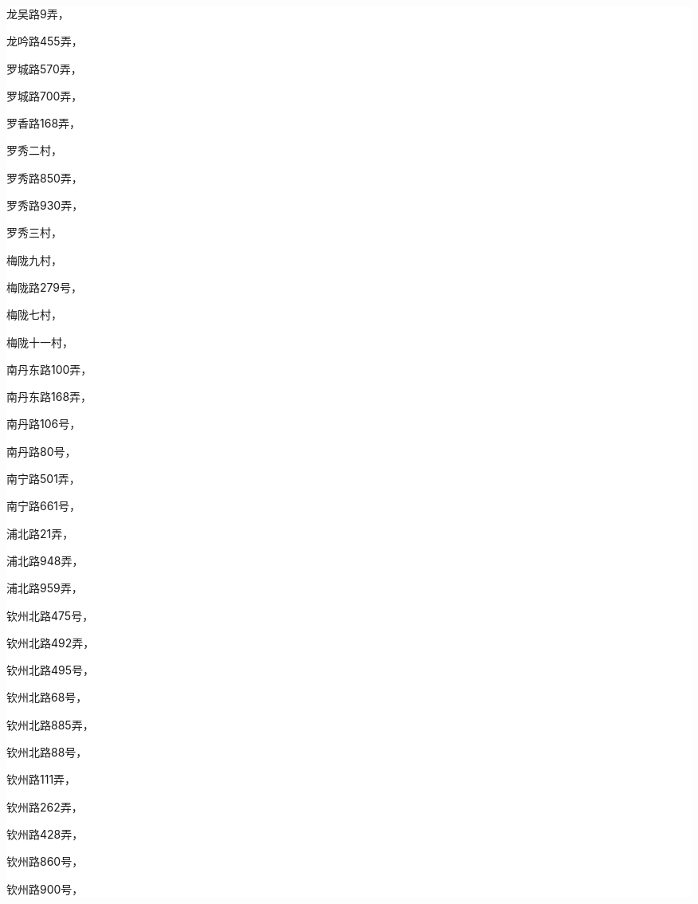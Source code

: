 龙吴路9弄，

龙吟路455弄，

罗城路570弄，

罗城路700弄，

罗香路168弄，

罗秀二村，

罗秀路850弄，

罗秀路930弄，

罗秀三村，

梅陇九村，

梅陇路279号，

梅陇七村，

梅陇十一村，

南丹东路100弄，

南丹东路168弄，

南丹路106号，

南丹路80号，

南宁路501弄，

南宁路661号，

浦北路21弄，

浦北路948弄，

浦北路959弄，

钦州北路475号，

钦州北路492弄，

钦州北路495号，

钦州北路68号，

钦州北路885弄，

钦州北路88号，

钦州路111弄，

钦州路262弄，

钦州路428弄，

钦州路860号，

钦州路900号，
